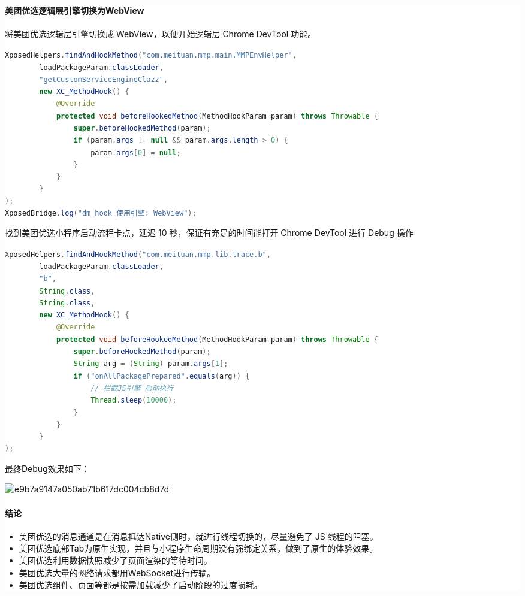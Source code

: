 #### 美团优选逻辑层引擎切换为WebView

将美团优选逻辑层引擎切换成 WebView，以便开始逻辑层 Chrome DevTool 功能。

```java
XposedHelpers.findAndHookMethod("com.meituan.mmp.main.MMPEnvHelper",
        loadPackageParam.classLoader,
        "getCustomServiceEngineClazz",
        new XC_MethodHook() {
            @Override
            protected void beforeHookedMethod(MethodHookParam param) throws Throwable {
                super.beforeHookedMethod(param);
                if (param.args != null && param.args.length > 0) {
                    param.args[0] = null;
                }
            }
        }
);
XposedBridge.log("dm_hook 使用引擎: WebView");
```

找到美团优选小程序启动流程卡点，延迟 10 秒，保证有充足的时间能打开 Chrome DevTool 进行 Debug 操作

```java
XposedHelpers.findAndHookMethod("com.meituan.mmp.lib.trace.b",
        loadPackageParam.classLoader,
        "b",
        String.class,
        String.class,
        new XC_MethodHook() {
            @Override
            protected void beforeHookedMethod(MethodHookParam param) throws Throwable {
                super.beforeHookedMethod(param);
                String arg = (String) param.args[1];
                if ("onAllPackagePrepared".equals(arg)) {
                    // 拦截JS引擎 启动执行
                    Thread.sleep(10000);
                }
            }
        }
);
```
 
最终Debug效果如下：

![e9b7a9147a050ab71b617dc004cb8d7d](/image/4C7AC830-05A2-4282-9C65-05AB77C96A4E.png)


#### 结论

- 美团优选的消息通道是在消息抵达Native侧时，就进行线程切换的，尽量避免了 JS 线程的阻塞。
- 美团优选底部Tab为原生实现，并且与小程序生命周期没有强绑定关系，做到了原生的体验效果。
- 美团优选利用数据快照减少了页面渲染的等待时间。
- 美团优选大量的网络请求都用WebSocket进行传输。
- 美团优选组件、页面等都是按需加载减少了启动阶段的过度损耗。
